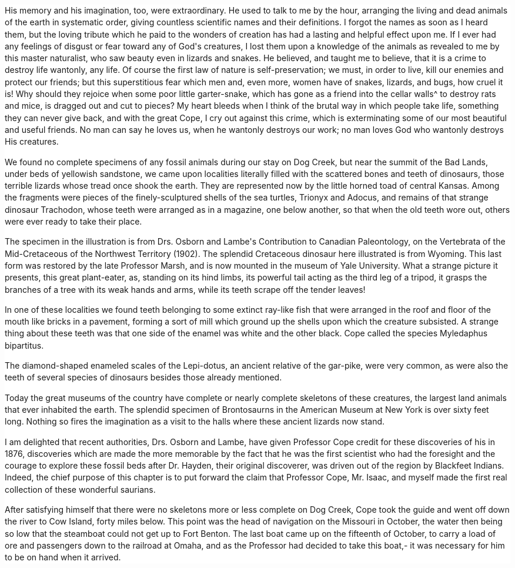His memory and his imagination, too, were extraordinary. He used to talk to me by the hour, arranging the living and dead animals of the earth in systematic order, giving countless scientific names and their definitions. I forgot the names as soon as I heard them, but the loving tribute which he paid to the wonders of creation has had a lasting and helpful effect upon me. If I ever had any feelings of disgust or fear toward any of God's creatures, I lost them upon a knowledge of the animals as revealed to me by this master naturalist, who saw beauty even in lizards and snakes. He believed, and taught me to believe, that it is a crime to destroy life wantonly, any life. Of course the first law of nature is self-preservation; we must, in order to live, kill our enemies and protect our friends; but this superstitious fear which men and, even more, women have of snakes, lizards, and bugs, how cruel it is! Why should they rejoice when some poor little garter-snake, which has gone as a friend into the cellar walls^ to destroy rats and mice, is dragged out and cut to pieces? My heart bleeds when I think of the brutal way in which people take life, something they can never give back, and with the great Cope, I cry out against this crime, which is exterminating some of our most beautiful and useful friends. No man can say he loves us, when he wantonly destroys our work; no man loves God who wantonly destroys His creatures.

We found no complete specimens of any fossil animals during our stay on Dog Creek, but near the summit of the Bad Lands, under beds of yellowish sandstone, we came upon localities literally filled with the scattered bones and teeth of dinosaurs, those terrible lizards whose tread once shook the earth. They are represented now by the little horned toad of central Kansas. Among the fragments were pieces of the finely-sculptured shells of the sea turtles, Trionyx and Adocus, and remains of that strange dinosaur Trachodon, whose teeth were arranged as in a magazine, one below another, so that when the old teeth wore out, others were ever ready to take their place.

The specimen in the illustration is from Drs. Osborn and Lambe's Contribution to Canadian Paleontology, on the Vertebrata of the Mid-Cretaceous of the Northwest Territory (1902). The splendid Cretaceous dinosaur here illustrated is from Wyoming. This last form was restored by the late Professor Marsh, and is now mounted in the museum of Yale University. What a strange picture it presents, this great plant-eater, as, standing on its hind limbs, its powerful tail acting as the third leg of a tripod, it grasps the branches of a tree with its weak hands and arms, while its teeth scrape off the tender leaves!

In one of these localities we found teeth belonging to some extinct ray-like fish that were arranged in the roof and floor of the mouth like bricks in a pavement, forming a sort of mill which ground up the shells upon which the creature subsisted. A strange thing about these teeth was that one side of the enamel was white and the other black. Cope called the species Myledaphus bipartitus.

The diamond-shaped enameled scales of the Lepi-dotus, an ancient relative of the gar-pike, were very common, as were also the teeth of several species of dinosaurs besides those already mentioned.

Today the great museums of the country have complete or nearly complete skeletons of these creatures, the largest land animals that ever inhabited the earth. The splendid specimen of Brontosaurns in the American Museum at New York is over sixty feet long. Nothing so fires the imagination as a visit to the halls where these ancient lizards now stand.

I am delighted that recent authorities, Drs. Osborn and Lambe, have given Professor Cope credit for these discoveries of his in 1876, discoveries which are made the more memorable by the fact that he was the first scientist who had the foresight and the courage to explore these fossil beds after Dr. Hayden, their original discoverer, was driven out of the region by Blackfeet Indians. Indeed, the chief purpose of this chapter is to put forward the claim that Professor Cope, Mr. Isaac, and myself made the first real collection of these wonderful saurians.

After satisfying himself that there were no skeletons more or less complete on Dog Creek, Cope took the guide and went off down the river to Cow Island, forty miles below. This point was the head of navigation on the Missouri in October, the water then being so low that the steamboat could not get up to Fort Benton. The last boat came up on the fifteenth of October, to carry a load of ore and passengers down to the railroad at Omaha, and as the Professor had decided to take this boat,- it was necessary for him to be on hand when it arrived.
